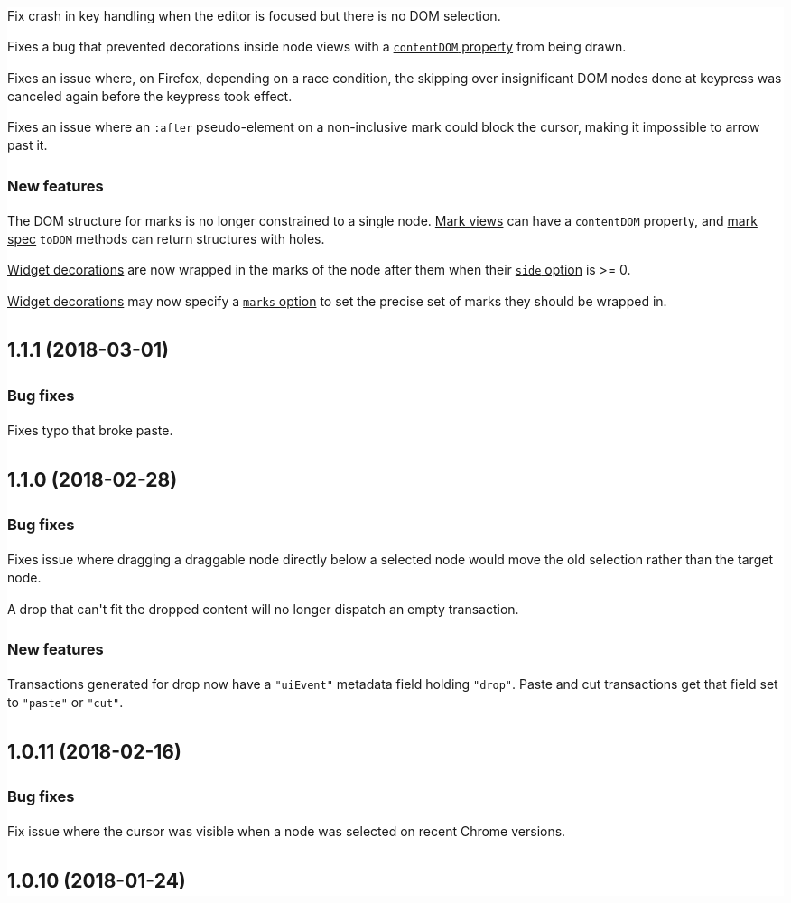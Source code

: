 Fix crash in key handling when the editor is focused but there is no DOM selection.

Fixes a bug that prevented decorations inside node views with a [`contentDOM` property](https://prosemirror.net/docs/ref/#view.NodeView.contentDOM) from being drawn.

Fixes an issue where, on Firefox, depending on a race condition, the skipping over insignificant DOM nodes done at keypress was canceled again before the keypress took effect.

Fixes an issue where an `:after` pseudo-element on a non-inclusive mark could block the cursor, making it impossible to arrow past it.

### New features

The DOM structure for marks is no longer constrained to a single node. [Mark views](https://prosemirror.net/docs/ref/#view.NodeView) can have a `contentDOM` property, and [mark spec](https://prosemirror.net/docs/ref/#model.MarkSpec) `toDOM` methods can return structures with holes.

[Widget decorations](https://prosemirror.net/docs/ref/#view.Decoration^widget) are now wrapped in the marks of the node after them when their [`side` option](https://prosemirror.net/docs/ref/#view.Decoration^widget^spec.side) is >= 0.

[Widget decorations](https://prosemirror.net/docs/ref/#view.Decoration^widget) may now specify a [`marks` option](https://prosemirror.net/docs/ref/#view.Decoration^widget^spec.marks) to set the precise set of marks they should be wrapped in.

## 1.1.1 (2018-03-01)

### Bug fixes

Fixes typo that broke paste.

## 1.1.0 (2018-02-28)

### Bug fixes

Fixes issue where dragging a draggable node directly below a selected node would move the old selection rather than the target node.

A drop that can't fit the dropped content will no longer dispatch an empty transaction.

### New features

Transactions generated for drop now have a `"uiEvent"` metadata field holding `"drop"`. Paste and cut transactions get that field set to `"paste"` or `"cut"`.

## 1.0.11 (2018-02-16)

### Bug fixes

Fix issue where the cursor was visible when a node was selected on recent Chrome versions.

## 1.0.10 (2018-01-24)
